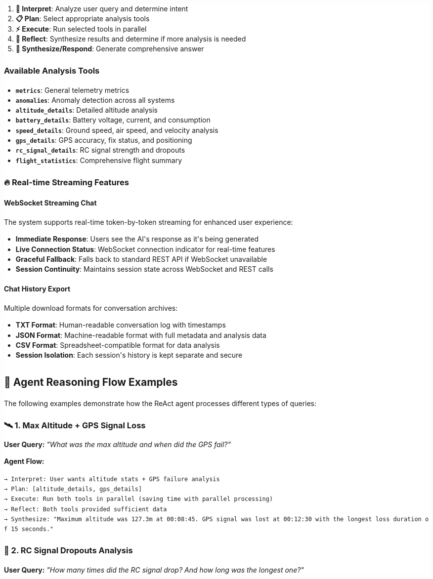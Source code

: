 1. **🤔 Interpret**: Analyze user query and determine intent
2. **📋 Plan**: Select appropriate analysis tools
3. **⚡ Execute**: Run selected tools in parallel
4. **🔄 Reflect**: Synthesize results and determine if more analysis is needed
5. **💬 Synthesize/Respond**: Generate comprehensive answer

### Available Analysis Tools

- **`metrics`**: General telemetry metrics
- **`anomalies`**: Anomaly detection across all systems
- **`altitude_details`**: Detailed altitude analysis
- **`battery_details`**: Battery voltage, current, and consumption
- **`speed_details`**: Ground speed, air speed, and velocity analysis
- **`gps_details`**: GPS accuracy, fix status, and positioning
- **`rc_signal_details`**: RC signal strength and dropouts
- **`flight_statistics`**: Comprehensive flight summary

### 🔥 Real-time Streaming Features

#### WebSocket Streaming Chat
The system supports real-time token-by-token streaming for enhanced user experience:

- **Immediate Response**: Users see the AI's response as it's being generated
- **Live Connection Status**: WebSocket connection indicator for real-time features
- **Graceful Fallback**: Falls back to standard REST API if WebSocket unavailable
- **Session Continuity**: Maintains session state across WebSocket and REST calls

#### Chat History Export
Multiple download formats for conversation archives:

- **TXT Format**: Human-readable conversation log with timestamps
- **JSON Format**: Machine-readable format with full metadata and analysis data
- **CSV Format**: Spreadsheet-compatible format for data analysis
- **Session Isolation**: Each session's history is kept separate and secure

## 🧠 Agent Reasoning Flow Examples

The following examples demonstrate how the ReAct agent processes different types of queries:

### 🛰️ 1. Max Altitude + GPS Signal Loss
**User Query:** *"What was the max altitude and when did the GPS fail?"*

**Agent Flow:**
```
→ Interpret: User wants altitude stats + GPS failure analysis
→ Plan: [altitude_details, gps_details]
→ Execute: Run both tools in parallel (saving time with parallel processing)
→ Reflect: Both tools provided sufficient data
→ Synthesize: "Maximum altitude was 127.3m at 00:08:45. GPS signal was lost at 00:12:30 with the longest loss duration of 15 seconds."
```

### 📶 2. RC Signal Dropouts Analysis
**User Query:** *"How many times did the RC signal drop? And how long was the longest one?"*
